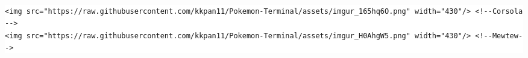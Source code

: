     <img src="https://raw.githubusercontent.com/kkpan11/Pokemon-Terminal/assets/imgur_165hq6O.png" width="430"/> <!--Corsola-->
    <img src="https://raw.githubusercontent.com/kkpan11/Pokemon-Terminal/assets/imgur_H0AhgW5.png" width="430"/> <!--Mewtew-->